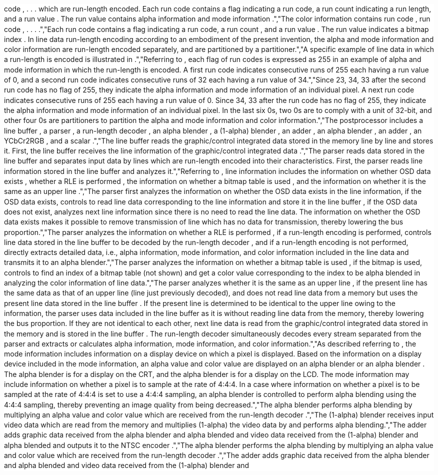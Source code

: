 code  , . . . which are run-length encoded. Each run code contains a flag  indicating a run code, a run count  indicating a run length, and a run value . The run value  contains alpha information  and mode information .","The color information  contains run code  , run code  , . . . .","Each run code contains a flag  indicating a run code, a run count , and a run value . The run value  indicates a bitmap index . In line data run-length encoding according to an embodiment of the present invention, the alpha and mode information and color information are run-length encoded separately, and are partitioned by a partitioner.","A specific example of line data in which a run-length is encoded is illustrated in .","Referring to , each flag of run codes is expressed as 255 in an example of alpha and mode information in which the run-length is encoded. A first run code indicates consecutive runs of 255 each having a run value of 0, and a second run code indicates consecutive runs of 32 each having a run value of 34.","Since 23, 34, 33 after the second run code has no flag of 255, they indicate the alpha information and mode information of an individual pixel. A next run code indicates consecutive runs of 255 each having a run value of 0. Since 34, 33 after the run code has no flag of 255, they indicate the alpha information and mode information of an individual pixel. In the last six 0s, two 0s are to comply with a unit of 32-bit, and other four 0s are partitioners to partition the alpha and mode information and color information.","The postprocessor  includes a line buffer , a parser , a run-length decoder , an alpha blender , a (1-alpha) blender , an adder , an alpha blender , an adder , an YCbCr2RGB , and a scalar .","The line buffer  reads the graphic\/control integrated data  stored in the memory  line by line and stores it. First, the line buffer  receives the line information of the graphic\/control integrated data .","The parser  reads data stored in the line buffer  and separates input data by lines which are run-length encoded into their characteristics. First, the parser  reads line information stored in the line buffer  and analyzes it.","Referring to , line information includes the information on whether OSD data exists , whether a RLE is performed , the information on whether a bitmap table is used , and the information on whether it is the same as an upper line .","The parser  first analyzes the information on whether the OSD data exists  in the line information, if the OSD data exists, controls to read line data corresponding to the line information and store it in the line buffer , if the OSD data does not exist, analyzes next line information since there is no need to read the line data. The information on whether the OSD data exists makes it possible to remove transmission of line which has no data for transmission, thereby lowering the bus proportion.","The parser  analyzes the information on whether a RLE is performed , if a run-length encoding is performed, controls line data stored in the line buffer  to be decoded by the run-length decoder , and if a run-length encoding is not performed, directly extracts detailed data, i.e., alpha information, mode information, and color information included in the line data and transmits it to an alpha blender.","The parser  analyzes the information on whether a bitmap table is used , if the bitmap is used, controls to find an index of a bitmap table (not shown) and get a color value corresponding to the index to be alpha blended in analyzing the color information of line data.","The parser  analyzes whether it is the same as an upper line , if the present line has the same data as that of an upper line (line just previously decoded), and does not read line data from a memory but uses the present line data stored in the line buffer . If the present line is determined to be identical to the upper line owing to the information, the parser uses data included in the line buffer as it is without reading line data from the memory, thereby lowering the bus proportion. If they are not identical to each other, next line data is read from the graphic\/control integrated data  stored in the memory and is stored in the line buffer . The run-length decoder  simultaneously decodes every stream separated from the parser  and extracts or calculates alpha information, mode information, and color information.","As described referring to , the mode information includes information on a display device on which a pixel is displayed. Based on the information on a display device included in the mode information, an alpha value and color value are displayed on an alpha blender  or an alpha blender . The alpha blender  is for a display on the CRT, and the alpha blender  is for a display on the LCD. The mode information may include information on whether a pixel is to sample at the rate of 4:4:4. In a case where information on whether a pixel is to be sampled at the rate of 4:4:4 is set to use a 4:4:4 sampling, an alpha blender is controlled to perform alpha blending using the 4:4:4 sampling, thereby preventing an image quality from being decreased.","The alpha blender  performs alpha blending by multiplying an alpha value and color value which are received from the run-length decoder .","The (1-alpha) blender  receives input video data which are read from the memory  and multiplies (1-alpha) the video data by and performs alpha blending.","The adder  adds graphic data received from the alpha blender  and alpha blended and video data received from the (1-alpha) blender  and alpha blended and outputs it to the NTSC encoder .","The alpha blender  performs the alpha blending by multiplying an alpha value and color value which are received from the run-length decoder .","The adder  adds graphic data received from the alpha blender  and alpha blended and video data received from the (1-alpha) blender  and
